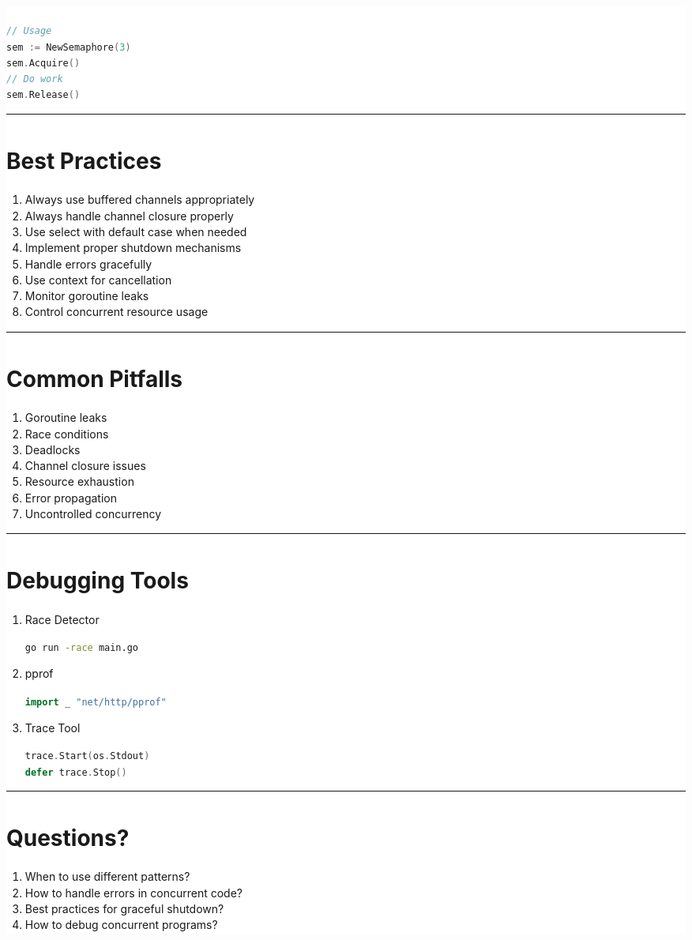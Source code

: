 ```go

// Usage
sem := NewSemaphore(3)
sem.Acquire()
// Do work
sem.Release()
```

---

# Best Practices

1. Always use buffered channels appropriately
2. Always handle channel closure properly
3. Use select with default case when needed
4. Implement proper shutdown mechanisms
5. Handle errors gracefully
6. Use context for cancellation
7. Monitor goroutine leaks
8. Control concurrent resource usage

---

# Common Pitfalls

1. Goroutine leaks
2. Race conditions
3. Deadlocks
4. Channel closure issues
5. Resource exhaustion
6. Error propagation
7. Uncontrolled concurrency

---

# Debugging Tools

1. Race Detector
   ```bash
   go run -race main.go
   ```

2. pprof
   ```go
   import _ "net/http/pprof"
   ```

3. Trace Tool
   ```go
   trace.Start(os.Stdout)
   defer trace.Stop()
   ```

---

# Questions?

1. When to use different patterns?
2. How to handle errors in concurrent code?
3. Best practices for graceful shutdown?
4. How to debug concurrent programs?

